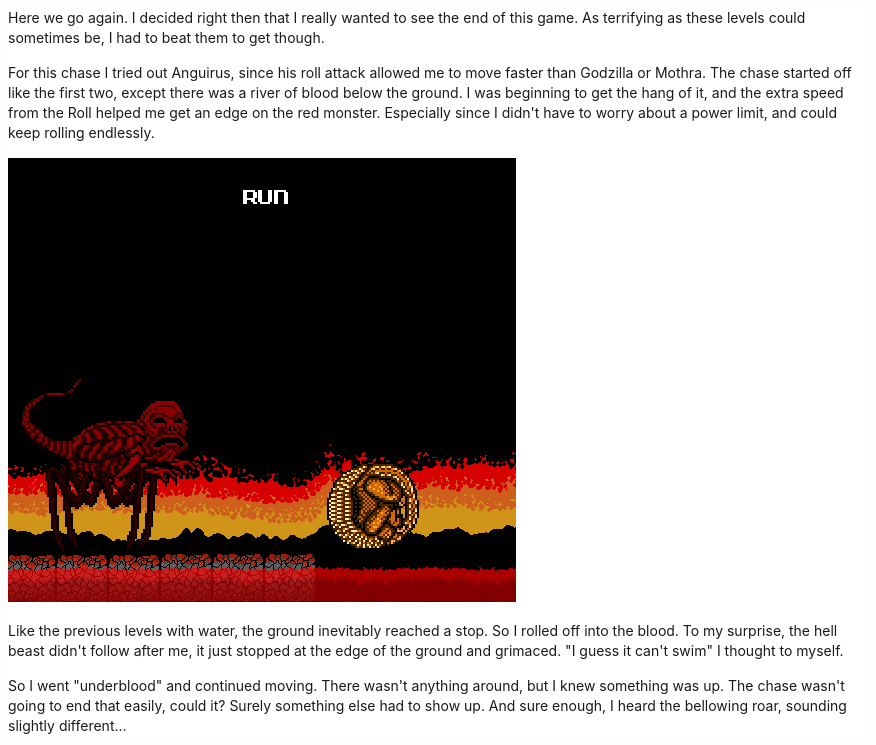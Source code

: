 Here we go again. I decided right then that I really wanted to see the end of
this game. As terrifying as these levels could sometimes be, I had to beat them
to get though.

For this chase I tried out Anguirus, since his roll attack allowed me to move
faster than Godzilla or Mothra. The chase started off like the first two, except
there was a river of blood below the ground. I was beginning to get the hang of
it, and the extra speed from the Roll helped me get an edge on the red monster.
Especially since I didn't have to worry about a power limit, and could keep
rolling endlessly.

![Dementia "run" section](angchase1.png)

Like the previous levels with water, the ground inevitably reached a stop. So I
rolled off into the blood. To my surprise, the hell beast didn't follow after
me, it just stopped at the edge of the ground and grimaced. "I guess it can't
swim" I thought to myself.

So I went "underblood" and continued moving. There wasn't anything around, but I
knew something was up. The chase wasn't going to end that easily, could it?
Surely something else had to show up. And sure enough, I heard the bellowing
roar, sounding slightly different...
